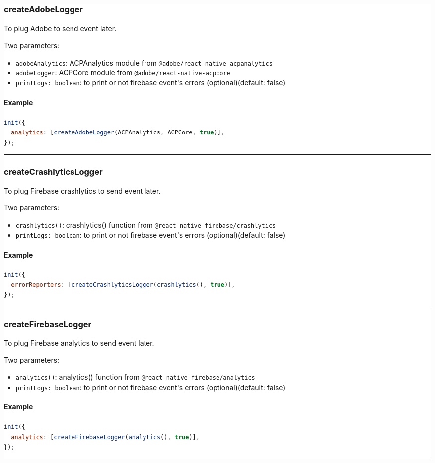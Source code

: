 
### <a name="createAdobeLogger">createAdobeLogger</a>

To plug Adobe to send event later.

Two parameters:

- `adobeAnalytics`: ACPAnalytics module from `@adobe/react-native-acpanalytics`
- `adobeLogger`: ACPCore module from `@adobe/react-native-acpcore`
- `printLogs: boolean`: to print or not firebase event's errors (optional)(default: false)

#### Example

```javascript
init({
  analytics: [createAdobeLogger(ACPAnalytics, ACPCore, true)],
});
```

---

### <a name="createCrashlyticsLogger">createCrashlyticsLogger</a>

To plug Firebase crashlytics to send event later.

Two parameters:

- `crashlytics()`: crashlytics() function from `@react-native-firebase/crashlytics`
- `printLogs: boolean`: to print or not firebase event's errors (optional)(default: false)

#### Example

```javascript
init({
  errorReporters: [createCrashlyticsLogger(crashlytics(), true)],
});
```

---

### <a name="createFirebaseLogger">createFirebaseLogger</a>

To plug Firebase analytics to send event later.

Two parameters:

- `analytics()`: analytics() function from `@react-native-firebase/analytics`
- `printLogs: boolean`: to print or not firebase event's errors (optional)(default: false)

#### Example

```javascript
init({
  analytics: [createFirebaseLogger(analytics(), true)],
});
```

---